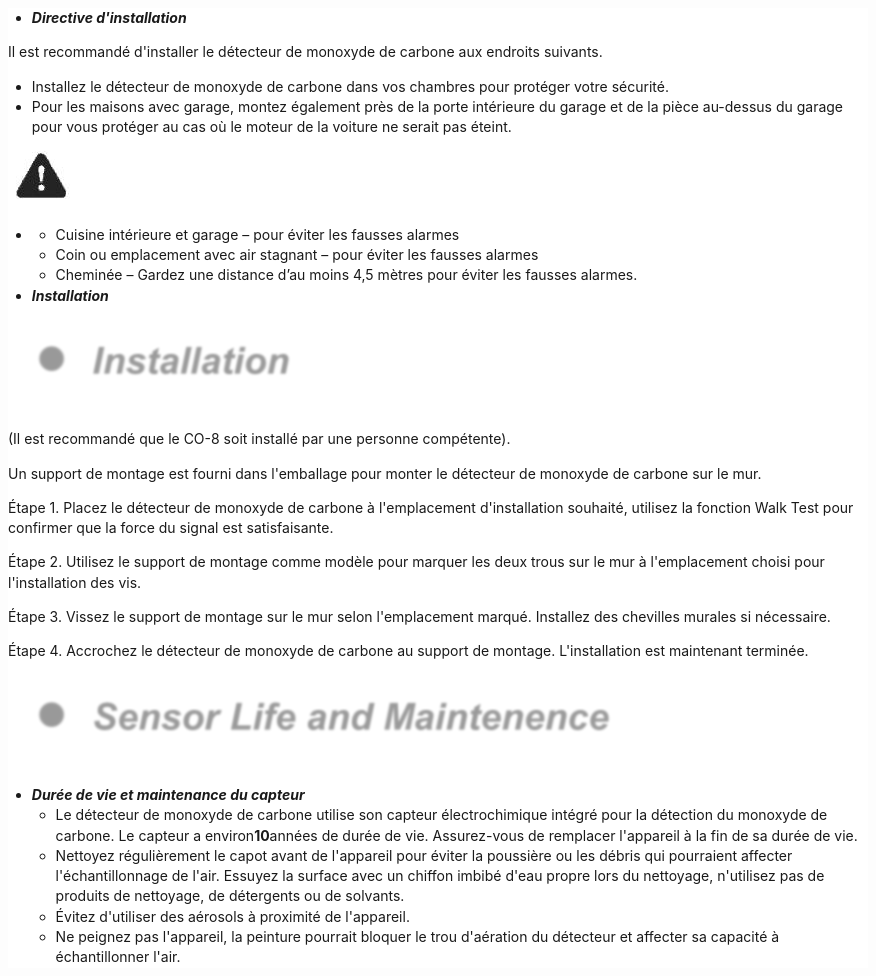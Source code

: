 -   _**Directive d'installation**_

Il est recommandé d'installer le détecteur de monoxyde de carbone aux endroits suivants.

-   Installez le détecteur de monoxyde de carbone dans vos chambres pour protéger votre sécurité.
-   Pour les maisons avec garage, montez également près de la porte intérieure du garage et de la pièce au-dessus du garage pour vous protéger au cas où le moteur de la voiture ne serait pas éteint.

![](<.gitbook/assets/12 (23).jpeg>)

-   -   Cuisine intérieure et garage – pour éviter les fausses alarmes
    -   Coin ou emplacement avec air stagnant – pour éviter les fausses alarmes
    -   Cheminée – Gardez une distance d’au moins 4,5 mètres pour éviter les fausses alarmes.
-   _**Installation**_

![](<.gitbook/assets/13 (29).png>)

(Il est recommandé que le CO-8 soit installé par une personne compétente).

Un support de montage est fourni dans l'emballage pour monter le détecteur de monoxyde de carbone sur le mur.

Étape 1. Placez le détecteur de monoxyde de carbone à l'emplacement d'installation souhaité, utilisez la fonction Walk Test pour confirmer que la force du signal est satisfaisante.

Étape 2. Utilisez le support de montage comme modèle pour marquer les deux trous sur le mur à l'emplacement choisi pour l'installation des vis.

Étape 3. Vissez le support de montage sur le mur selon l'emplacement marqué. Installez des chevilles murales si nécessaire.

Étape 4. Accrochez le détecteur de monoxyde de carbone au support de montage. L'installation est maintenant terminée.

![](<.gitbook/assets/14 (26).png>)

-   _**Durée de vie et maintenance du capteur**_
    -   Le détecteur de monoxyde de carbone utilise son capteur électrochimique intégré pour la détection du monoxyde de carbone. Le capteur a environ**10**années de durée de vie. Assurez-vous de remplacer l'appareil à la fin de sa durée de vie.
    -   Nettoyez régulièrement le capot avant de l'appareil pour éviter la poussière ou les débris qui pourraient affecter l'échantillonnage de l'air. Essuyez la surface avec un chiffon imbibé d'eau propre lors du nettoyage, n'utilisez pas de produits de nettoyage, de détergents ou de solvants.
    -   Évitez d'utiliser des aérosols à proximité de l'appareil.
    -   Ne peignez pas l'appareil, la peinture pourrait bloquer le trou d'aération du détecteur et affecter sa capacité à échantillonner l'air.
